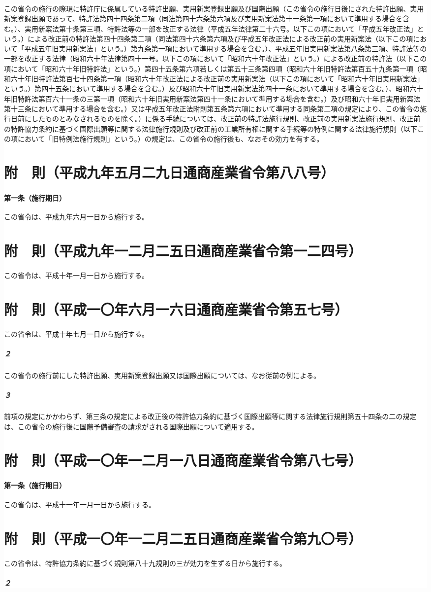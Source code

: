 この省令の施行の際現に特許庁に係属している特許出願、実用新案登録出願及び国際出願（この省令の施行日後にされた特許出願、実用新案登録出願であって、特許法第四十四条第二項（同法第四十六条第六項及び実用新案法第十一条第一項において準用する場合を含む。）、実用新案法第十条第三項、特許法等の一部を改正する法律（平成五年法律第二十六号。以下この項において「平成五年改正法」という。）による改正前の特許法第四十四条第二項（同法第四十六条第六項及び平成五年改正法による改正前の実用新案法（以下この項において「平成五年旧実用新案法」という。）第九条第一項において準用する場合を含む。）、平成五年旧実用新案法第八条第三項、特許法等の一部を改正する法律（昭和六十年法律第四十一号。以下この項において「昭和六十年改正法」という。）による改正前の特許法（以下この項において「昭和六十年旧特許法」という。）第四十五条第六項若しくは第五十三条第四項（昭和六十年旧特許法第百五十九条第一項（昭和六十年旧特許法第百七十四条第一項（昭和六十年改正法による改正前の実用新案法（以下この項において「昭和六十年旧実用新案法」という。）第四十五条において準用する場合を含む。）及び昭和六十年旧実用新案法第四十一条において準用する場合を含む。）、昭和六十年旧特許法第百六十一条の三第一項（昭和六十年旧実用新案法第四十一条において準用する場合を含む。）及び昭和六十年旧実用新案法第十三条において準用する場合を含む。）又は平成五年改正法附則第五条第六項において準用する同条第二項の規定により、この省令の施行日前にしたものとみなされるものを除く。）に係る手続については、改正前の特許法施行規則、改正前の実用新案法施行規則、改正前の特許協力条約に基づく国際出願等に関する法律施行規則及び改正前の工業所有権に関する手続等の特例に関する法律施行規則（以下この項において「旧特例法施行規則」という。）の規定は、この省令の施行後も、なおその効力を有する。
# 附　則（平成九年五月二九日通商産業省令第八八号）
#### 第一条（施行期日）
この省令は、平成九年六月一日から施行する。
# 附　則（平成九年一二月二五日通商産業省令第一二四号）
この省令は、平成十年一月一日から施行する。
# 附　則（平成一〇年六月一六日通商産業省令第五七号）
この省令は、平成十年七月一日から施行する。
##### ２
この省令の施行前にした特許出願、実用新案登録出願又は国際出願については、なお従前の例による。
##### ３
前項の規定にかかわらず、第三条の規定による改正後の特許協力条約に基づく国際出願等に関する法律施行規則第五十四条の二の規定は、この省令の施行後に国際予備審査の請求がされる国際出願について適用する。
# 附　則（平成一〇年一二月一八日通商産業省令第八七号）
#### 第一条（施行期日）
この省令は、平成十一年一月一日から施行する。
# 附　則（平成一〇年一二月二五日通商産業省令第九〇号）
この省令は、特許協力条約に基づく規則第八十九規則の三が効力を生ずる日から施行する。
##### ２
